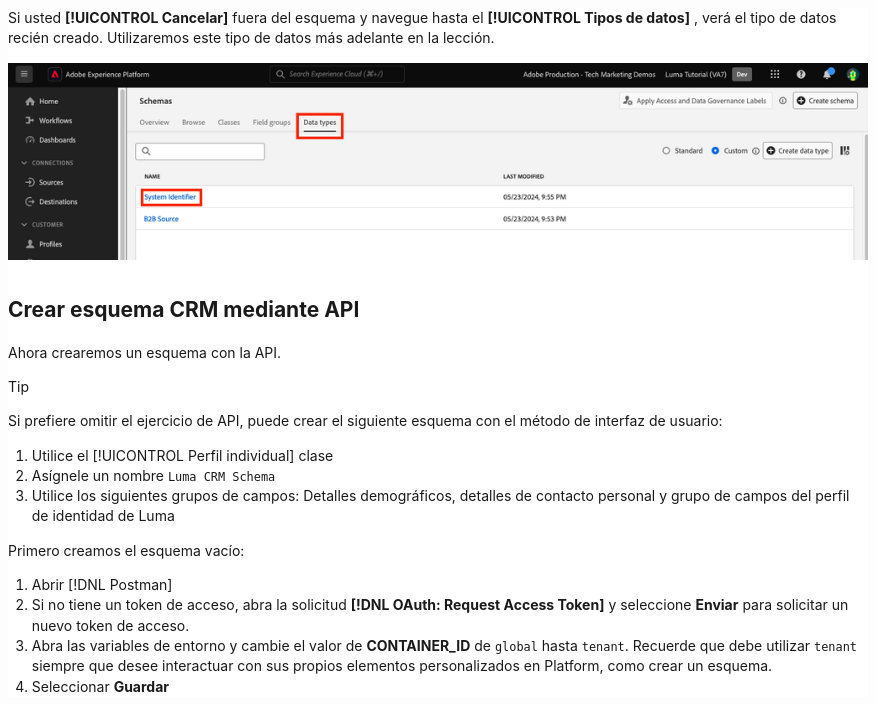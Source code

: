 Si usted **[!UICONTROL Cancelar]** fuera del esquema y navegue hasta el **[!UICONTROL Tipos de datos]** , verá el tipo de datos recién creado. Utilizaremos este tipo de datos más adelante en la lección.

![Grupo de campos de fidelización completo](assets/schemas-loyalty-confirmDataType.png)


## Crear esquema CRM mediante API

Ahora crearemos un esquema con la API.

>[!TIP]
>
> Si prefiere omitir el ejercicio de API, puede crear el siguiente esquema con el método de interfaz de usuario:
>
> 1. Utilice el [!UICONTROL Perfil individual] clase
> 1. Asígnele un nombre `Luma CRM Schema`
> 1. Utilice los siguientes grupos de campos: Detalles demográficos, detalles de contacto personal y grupo de campos del perfil de identidad de Luma

Primero creamos el esquema vacío:

1. Abrir [!DNL Postman]
1. Si no tiene un token de acceso, abra la solicitud **[!DNL OAuth: Request Access Token]** y seleccione **Enviar** para solicitar un nuevo token de acceso.
1. Abra las variables de entorno y cambie el valor de **CONTAINER_ID** de `global` hasta `tenant`. Recuerde que debe utilizar `tenant` siempre que desee interactuar con sus propios elementos personalizados en Platform, como crear un esquema.
1. Seleccionar **Guardar**